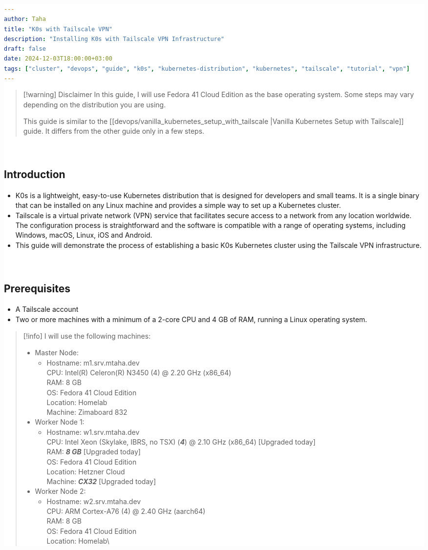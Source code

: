 ```yaml
---
author: Taha
title: "K0s with Tailscale VPN"
description: "Installing K0s with Tailscale VPN Infrastructure"
draft: false
date: 2024-12-03T18:00:00+03:00
tags: ["cluster", "devops", "guide", "k0s", "kubernetes-distribution", "kubernetes", "tailscale", "tutorial", "vpn"]
---
```


> [!warning] Disclaimer
> In this guide, I will use Fedora 41 Cloud Edition as the base operating system.
> Some steps may vary depending on the distribution you are using.
>
> This guide is similar to the [[devops/vanilla_kubernetes_setup_with_tailscale
> |Vanilla Kubernetes Setup with Tailscale]] guide. It differs from the other
> guide only in a few steps.

<br>

## Introduction

- K0s is a lightweight, easy-to-use Kubernetes distribution that is designed for
developers and small teams. It is a single binary that can be installed on any
Linux machine and provides a simple way to set up a Kubernetes cluster.
- Tailscale is a virtual private network (VPN) service that facilitates secure
access to a network from any location worldwide. The configuration process is
straightforward and the software is compatible with a range of operating systems,
including Windows, macOS, Linux, iOS and Android.
- This guide will demonstrate the process of establishing a basic K0s Kubernetes
cluster using the Tailscale VPN infrastructure.

<br>

## Prerequisites

- A Tailscale account
- Two or more machines with a minimum of a 2-core CPU and 4 GB of RAM, running a
Linux operating system.

> [!info] I will use the following machines:
>
>- Master Node:
>   - Hostname: m1.srv.mtaha.dev\
>      CPU: Intel(R) Celeron(R) N3450 (4) @ 2.20 GHz (x86_64)\
>      RAM: 8 GB\
>      OS: Fedora 41 Cloud Edition\
>      Location: Homelab\
>      Machine: Zimaboard 832
>- Worker Node 1:
>   - Hostname: w1.srv.mtaha.dev\
>      CPU: Intel Xeon (Skylake, IBRS, no TSX) (**_4_**) @ 2.10 GHz (x86_64) [Upgraded
>      today]\
>      RAM: **_8 GB_** [Upgraded today]\
>      OS: Fedora 41 Cloud Edition\
>      Location: Hetzner Cloud\
>      Machine: **_CX32_** [Upgraded today]
>- Worker Node 2:
>   - Hostname: w2.srv.mtaha.dev\
>      CPU: ARM Cortex-A76 (4) @ 2.40 GHz (aarch64)\
>      RAM: 8 GB\
>      OS: Fedora 41 Cloud Edition\
>      Location: Homelab\